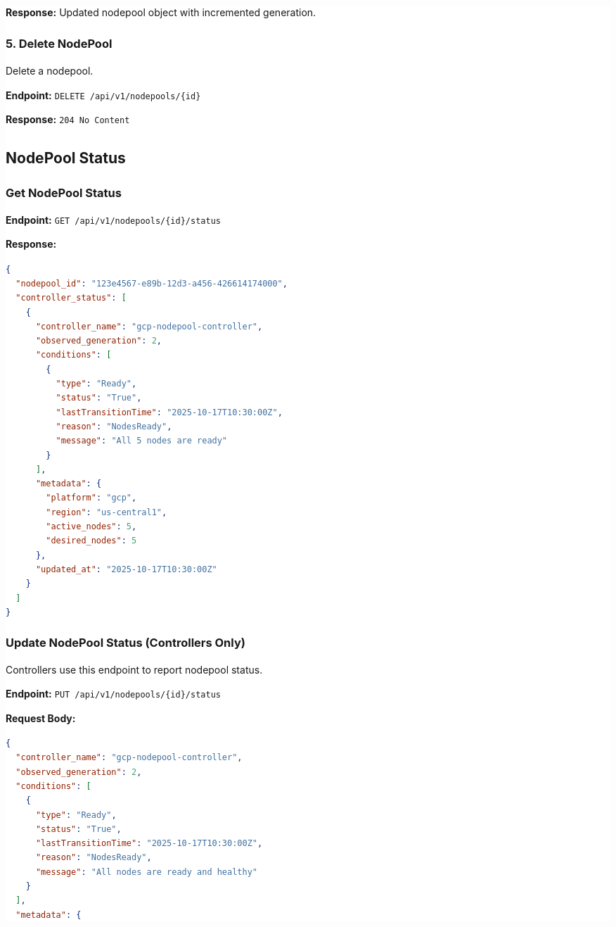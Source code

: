 **Response:** Updated nodepool object with incremented generation.

### 5. Delete NodePool

Delete a nodepool.

**Endpoint:** `DELETE /api/v1/nodepools/{id}`

**Response:** `204 No Content`

## NodePool Status

### Get NodePool Status

**Endpoint:** `GET /api/v1/nodepools/{id}/status`

**Response:**
```json
{
  "nodepool_id": "123e4567-e89b-12d3-a456-426614174000",
  "controller_status": [
    {
      "controller_name": "gcp-nodepool-controller",
      "observed_generation": 2,
      "conditions": [
        {
          "type": "Ready",
          "status": "True",
          "lastTransitionTime": "2025-10-17T10:30:00Z",
          "reason": "NodesReady",
          "message": "All 5 nodes are ready"
        }
      ],
      "metadata": {
        "platform": "gcp",
        "region": "us-central1",
        "active_nodes": 5,
        "desired_nodes": 5
      },
      "updated_at": "2025-10-17T10:30:00Z"
    }
  ]
}
```

### Update NodePool Status (Controllers Only)

Controllers use this endpoint to report nodepool status.

**Endpoint:** `PUT /api/v1/nodepools/{id}/status`

**Request Body:**
```json
{
  "controller_name": "gcp-nodepool-controller",
  "observed_generation": 2,
  "conditions": [
    {
      "type": "Ready",
      "status": "True",
      "lastTransitionTime": "2025-10-17T10:30:00Z",
      "reason": "NodesReady",
      "message": "All nodes are ready and healthy"
    }
  ],
  "metadata": {
```